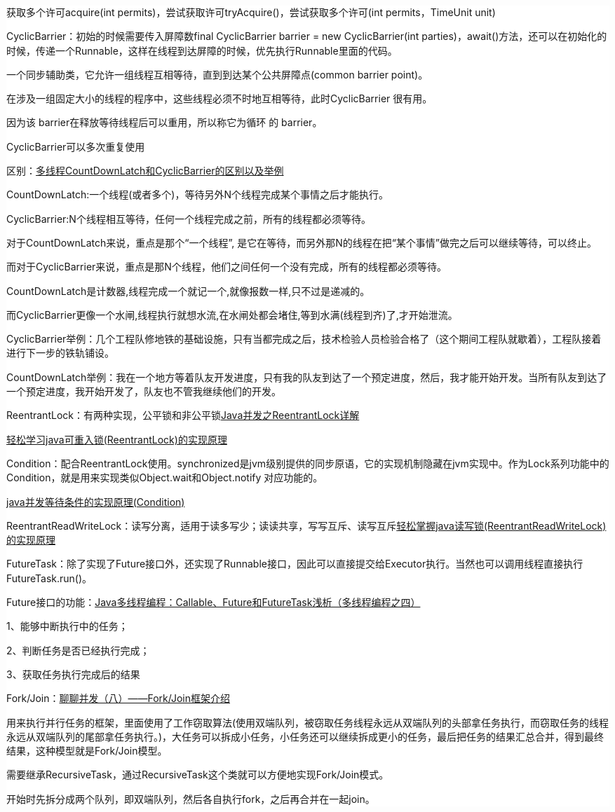 获取多个许可acquire(int permits)，尝试获取许可tryAcquire()，尝试获取多个许可(int permits，TimeUnit unit)

CyclicBarrier：初始的时候需要传入屏障数final CyclicBarrier barrier = new CyclicBarrier(int parties)，await()方法，还可以在初始化的时候，传递一个Runnable，这样在线程到达屏障的时候，优先执行Runnable里面的代码。

一个同步辅助类，它允许一组线程互相等待，直到到达某个公共屏障点(common barrier point)。 

在涉及一组固定大小的线程的程序中，这些线程必须不时地互相等待，此时CyclicBarrier 很有用。 

因为该 barrier在释放等待线程后可以重用，所以称它为循环 的 barrier。 

CyclicBarrier可以多次重复使用 

区别：[多线程CountDownLatch和CyclicBarrier的区别以及举例](https://blog.csdn.net/paul342/article/details/49661991)

CountDownLatch:一个线程(或者多个)，等待另外N个线程完成某个事情之后才能执行。   

CyclicBarrier:N个线程相互等待，任何一个线程完成之前，所有的线程都必须等待。

对于CountDownLatch来说，重点是那个“一个线程”, 是它在等待，而另外那N的线程在把“某个事情”做完之后可以继续等待，可以终止。

而对于CyclicBarrier来说，重点是那N个线程，他们之间任何一个没有完成，所有的线程都必须等待。

CountDownLatch是计数器,线程完成一个就记一个,就像报数一样,只不过是递减的。

而CyclicBarrier更像一个水闸,线程执行就想水流,在水闸处都会堵住,等到水满(线程到齐)了,才开始泄流。

CyclicBarrier举例：几个工程队修地铁的基础设施，只有当都完成之后，技术检验人员检验合格了（这个期间工程队就歇着），工程队接着进行下一步的铁轨铺设。

CountDownLatch举例：我在一个地方等着队友开发进度，只有我的队友到达了一个预定进度，然后，我才能开始开发。当所有队友到达了一个预定进度，我开始开发了，队友也不管我继续他们的开发。

ReentrantLock：有两种实现，公平锁和非公平锁[Java并发之ReentrantLock详解](https://blog.csdn.net/lipeng_bigdata/article/details/52154637#commentBox)

[轻松学习java可重入锁(ReentrantLock)的实现原理](https://blog.csdn.net/yanyan19880509/article/details/52345422)

Condition：配合ReentrantLock使用。synchronized是jvm级别提供的同步原语，它的实现机制隐藏在jvm实现中。作为Lock系列功能中的Condition，就是用来实现类似Object.wait和Object.notify 对应功能的。

[java并发等待条件的实现原理(Condition)](https://blog.csdn.net/yanyan19880509/article/details/52502882)

ReentrantReadWriteLock：读写分离，适用于读多写少；读读共享，写写互斥、读写互斥[轻松掌握java读写锁(ReentrantReadWriteLock)的实现原理](https://blog.csdn.net/yanyan19880509/article/details/52435135)

FutureTask：除了实现了Future接口外，还实现了Runnable接口，因此可以直接提交给Executor执行。当然也可以调用线程直接执行FutureTask.run()。

Future接口的功能：[Java多线程编程：Callable、Future和FutureTask浅析（多线程编程之四）](https://blog.csdn.net/javazejian/article/details/50896505)

1、能够中断执行中的任务；

2、判断任务是否已经执行完成；

3、获取任务执行完成后的结果

Fork/Join：[聊聊并发（八）——Fork/Join框架介绍](http://ifeve.com/talk-concurrency-forkjoin/)

用来执行并行任务的框架，里面使用了工作窃取算法(使用双端队列，被窃取任务线程永远从双端队列的头部拿任务执行，而窃取任务的线程永远从双端队列的尾部拿任务执行。)，大任务可以拆成小任务，小任务还可以继续拆成更小的任务，最后把任务的结果汇总合并，得到最终结果，这种模型就是Fork/Join模型。

需要继承RecursiveTask，通过RecursiveTask这个类就可以方便地实现Fork/Join模式。

开始时先拆分成两个队列，即双端队列，然后各自执行fork，之后再合并在一起join。
